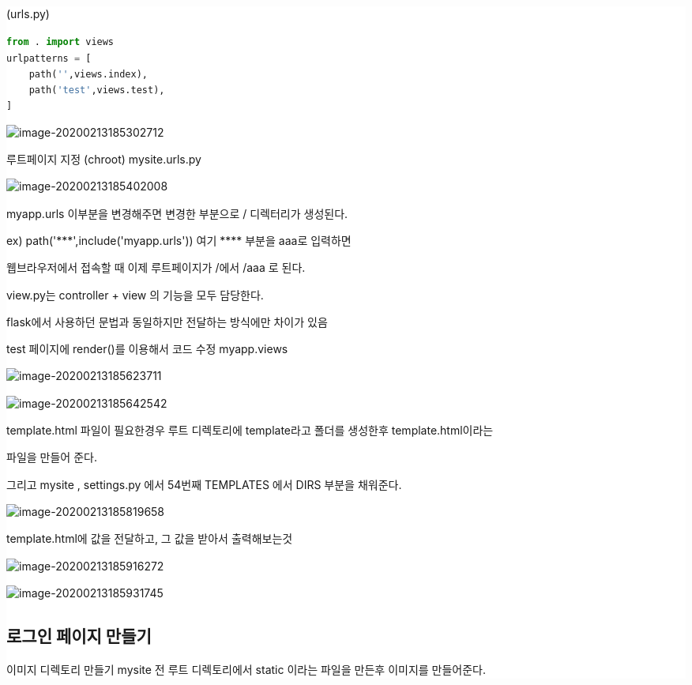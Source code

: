 (urls.py)

```python
from . import views
urlpatterns = [
    path('',views.index),
    path('test',views.test),
]
```

![image-20200213185302712](C:\Users\Student\Desktop\typora\image\image-20200213185302712.png)



루트페이지 지정 (chroot) mysite.urls.py

![image-20200213185402008](C:\Users\Student\Desktop\typora\image\image-20200213185402008.png)

myapp.urls 이부분을 변경해주면 변경한 부분으로 / 디렉터리가 생성된다.

ex) path('***',include('myapp.urls')) 여기 **** 부분을 aaa로 입력하면

웹브라우저에서 접속할 때 이제 루트페이지가 /에서 /aaa 로 된다.



view.py는 controller + view 의 기능을 모두 담당한다.

flask에서 사용하던 문법과 동일하지만 전달하는 방식에만 차이가 있음

test 페이지에 render()를 이용해서 코드 수정 myapp.views

![image-20200213185623711](C:\Users\Student\Desktop\typora\image\image-20200213185623711.png)

![image-20200213185642542](C:\Users\Student\Desktop\typora\image\image-20200213185642542.png)

template.html 파일이 필요한경우 루트 디렉토리에 template라고 폴더를 생성한후 template.html이라는

파일을 만들어 준다.



그리고 mysite , settings.py 에서 54번째 TEMPLATES 에서 DIRS 부분을 채워준다.

![image-20200213185819658](C:\Users\Student\Desktop\typora\image\image-20200213185819658.png)



template.html에 값을 전달하고, 그 값을 받아서 출력해보는것

![image-20200213185916272](C:\Users\Student\Desktop\typora\image\image-20200213185916272.png)

![image-20200213185931745](C:\Users\Student\Desktop\typora\image\image-20200213185931745.png)





## 로그인 페이지 만들기

이미지 디렉토리 만들기 mysite 전 루트 디렉토리에서 static 이라는 파일을 만든후 이미지를 만들어준다.
